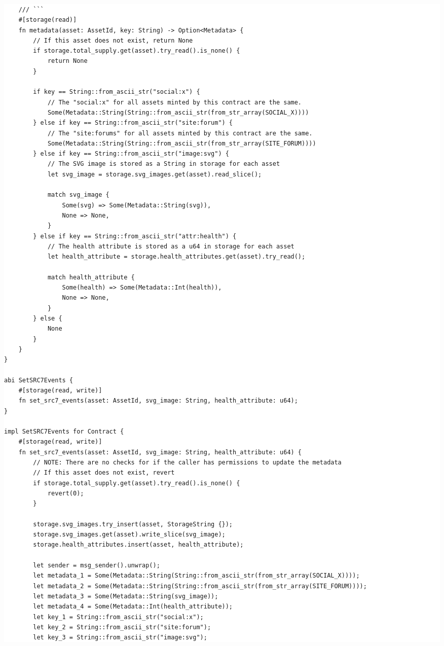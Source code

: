 ```sway
    /// ```
    #[storage(read)]
    fn metadata(asset: AssetId, key: String) -> Option<Metadata> {
        // If this asset does not exist, return None
        if storage.total_supply.get(asset).try_read().is_none() {
            return None
        }

        if key == String::from_ascii_str("social:x") {
            // The "social:x" for all assets minted by this contract are the same.
            Some(Metadata::String(String::from_ascii_str(from_str_array(SOCIAL_X))))
        } else if key == String::from_ascii_str("site:forum") {
            // The "site:forums" for all assets minted by this contract are the same.
            Some(Metadata::String(String::from_ascii_str(from_str_array(SITE_FORUM))))
        } else if key == String::from_ascii_str("image:svg") {
            // The SVG image is stored as a String in storage for each asset
            let svg_image = storage.svg_images.get(asset).read_slice();

            match svg_image {
                Some(svg) => Some(Metadata::String(svg)),
                None => None,
            }
        } else if key == String::from_ascii_str("attr:health") {
            // The health attribute is stored as a u64 in storage for each asset
            let health_attribute = storage.health_attributes.get(asset).try_read();

            match health_attribute {
                Some(health) => Some(Metadata::Int(health)),
                None => None,
            }
        } else {
            None
        }
    }
}

abi SetSRC7Events {
    #[storage(read, write)]
    fn set_src7_events(asset: AssetId, svg_image: String, health_attribute: u64);
}

impl SetSRC7Events for Contract {
    #[storage(read, write)]
    fn set_src7_events(asset: AssetId, svg_image: String, health_attribute: u64) {
        // NOTE: There are no checks for if the caller has permissions to update the metadata
        // If this asset does not exist, revert
        if storage.total_supply.get(asset).try_read().is_none() {
            revert(0);
        }

        storage.svg_images.try_insert(asset, StorageString {});
        storage.svg_images.get(asset).write_slice(svg_image);
        storage.health_attributes.insert(asset, health_attribute);

        let sender = msg_sender().unwrap();
        let metadata_1 = Some(Metadata::String(String::from_ascii_str(from_str_array(SOCIAL_X))));
        let metadata_2 = Some(Metadata::String(String::from_ascii_str(from_str_array(SITE_FORUM))));
        let metadata_3 = Some(Metadata::String(svg_image));
        let metadata_4 = Some(Metadata::Int(health_attribute));
        let key_1 = String::from_ascii_str("social:x");
        let key_2 = String::from_ascii_str("site:forum");
        let key_3 = String::from_ascii_str("image:svg");
```